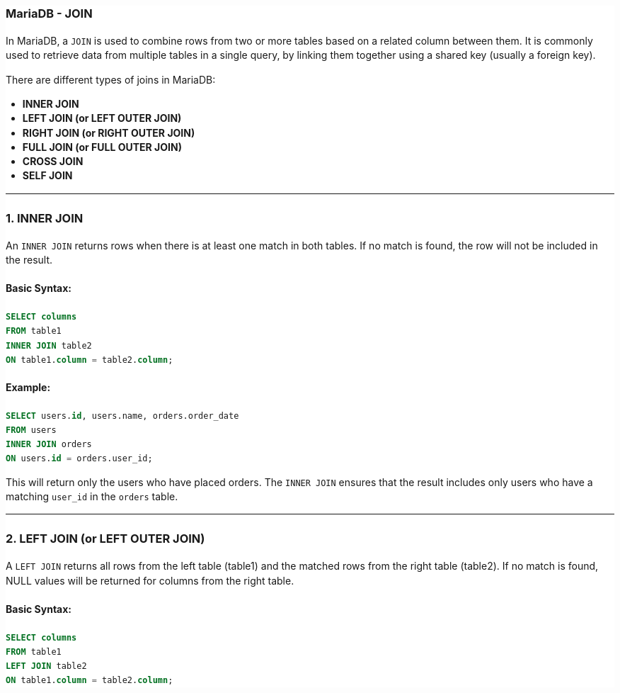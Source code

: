 ### MariaDB - JOIN

In MariaDB, a `JOIN` is used to combine rows from two or more tables based on a related column between them. It is commonly used to retrieve data from multiple tables in a single query, by linking them together using a shared key (usually a foreign key).

There are different types of joins in MariaDB:
- **INNER JOIN**
- **LEFT JOIN (or LEFT OUTER JOIN)**
- **RIGHT JOIN (or RIGHT OUTER JOIN)**
- **FULL JOIN (or FULL OUTER JOIN)**
- **CROSS JOIN**
- **SELF JOIN**

---

### 1. **INNER JOIN**

An `INNER JOIN` returns rows when there is at least one match in both tables. If no match is found, the row will not be included in the result.

#### Basic Syntax:

```sql
SELECT columns
FROM table1
INNER JOIN table2
ON table1.column = table2.column;
```

#### Example:

```sql
SELECT users.id, users.name, orders.order_date
FROM users
INNER JOIN orders
ON users.id = orders.user_id;
```

This will return only the users who have placed orders. The `INNER JOIN` ensures that the result includes only users who have a matching `user_id` in the `orders` table.

---

### 2. **LEFT JOIN (or LEFT OUTER JOIN)**

A `LEFT JOIN` returns all rows from the left table (table1) and the matched rows from the right table (table2). If no match is found, NULL values will be returned for columns from the right table.

#### Basic Syntax:

```sql
SELECT columns
FROM table1
LEFT JOIN table2
ON table1.column = table2.column;
```
